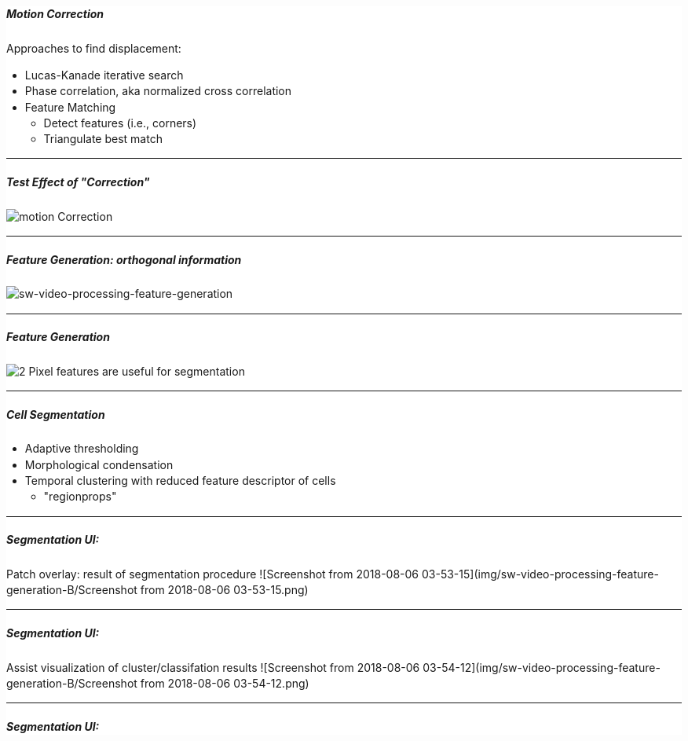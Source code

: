 
##### Motion Correction

Approaches to find displacement:

- Lucas-Kanade iterative search
- Phase correlation, aka normalized cross correlation
- Feature Matching
  - Detect features (i.e., corners)
  - Triangulate best match

---

##### Test Effect of "Correction"

![motion Correction](img/sw-fluopro/motion_correction_sample.png)

---

##### Feature Generation: orthogonal information

![sw-video-processing-feature-generation](img/sw-video-processing-feature-generation.png)

---

##### Feature Generation

![2](img/2.png) Pixel features are useful for segmentation

---

##### Cell Segmentation

- Adaptive thresholding
- Morphological condensation
- Temporal clustering with reduced feature descriptor of cells
  - "regionprops"

---

##### Segmentation UI:

Patch overlay: result of segmentation procedure ![Screenshot from 2018-08-06 03-53-15](img/sw-video-processing-feature-generation-B/Screenshot from 2018-08-06 03-53-15.png)

---

##### Segmentation UI:

Assist visualization of cluster/classifation results ![Screenshot from 2018-08-06 03-54-12](img/sw-video-processing-feature-generation-B/Screenshot from 2018-08-06 03-54-12.png)

---

##### Segmentation UI:
